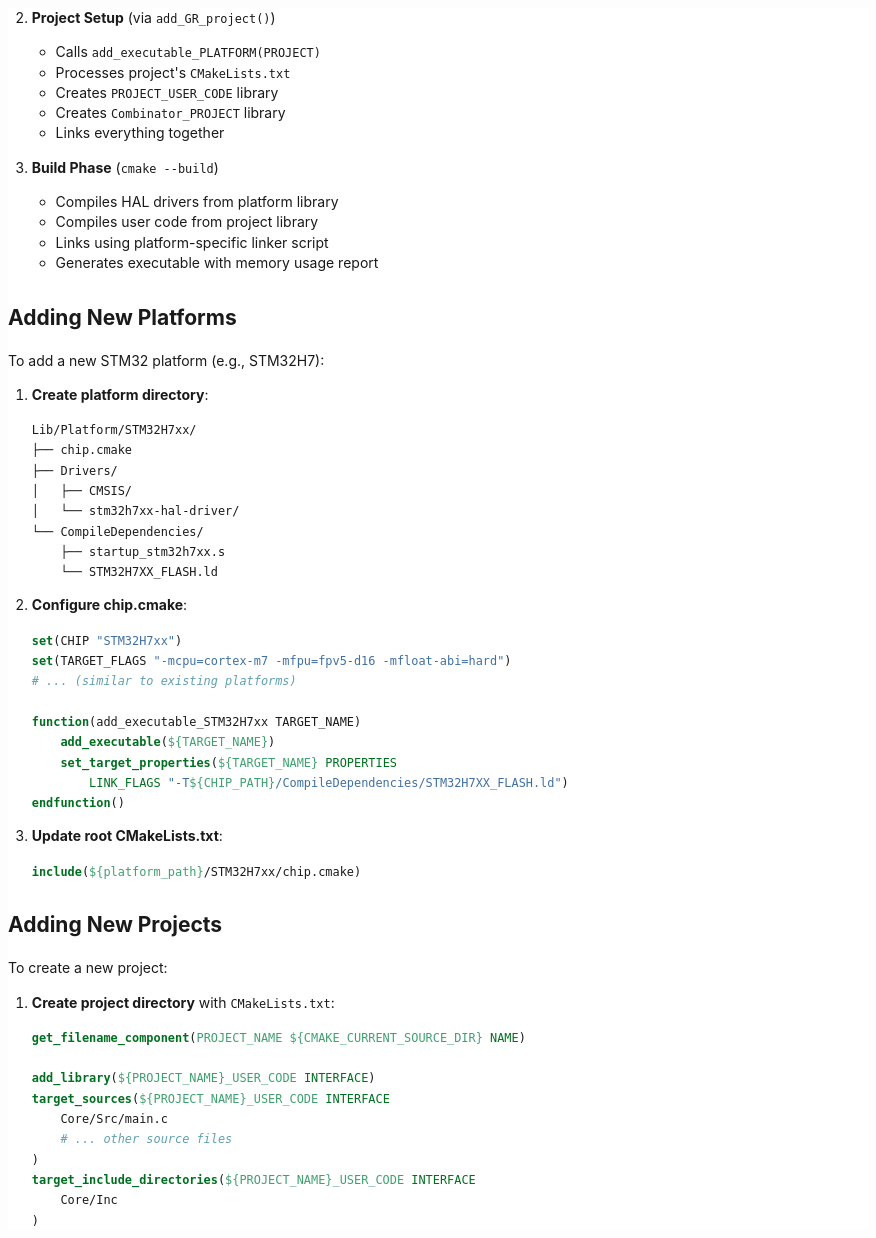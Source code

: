2. **Project Setup** (via `add_GR_project()`)
   - Calls `add_executable_PLATFORM(PROJECT)`
   - Processes project's `CMakeLists.txt`
   - Creates `PROJECT_USER_CODE` library
   - Creates `Combinator_PROJECT` library
   - Links everything together

3. **Build Phase** (`cmake --build`)
   - Compiles HAL drivers from platform library
   - Compiles user code from project library
   - Links using platform-specific linker script
   - Generates executable with memory usage report

## Adding New Platforms

To add a new STM32 platform (e.g., STM32H7):

1. **Create platform directory**:
   ```
   Lib/Platform/STM32H7xx/
   ├── chip.cmake
   ├── Drivers/
   │   ├── CMSIS/
   │   └── stm32h7xx-hal-driver/
   └── CompileDependencies/
       ├── startup_stm32h7xx.s
       └── STM32H7XX_FLASH.ld
   ```

2. **Configure chip.cmake**:
   ```cmake
   set(CHIP "STM32H7xx")
   set(TARGET_FLAGS "-mcpu=cortex-m7 -mfpu=fpv5-d16 -mfloat-abi=hard")
   # ... (similar to existing platforms)
   
   function(add_executable_STM32H7xx TARGET_NAME)
       add_executable(${TARGET_NAME})
       set_target_properties(${TARGET_NAME} PROPERTIES 
           LINK_FLAGS "-T${CHIP_PATH}/CompileDependencies/STM32H7XX_FLASH.ld")
   endfunction()
   ```

3. **Update root CMakeLists.txt**:
   ```cmake
   include(${platform_path}/STM32H7xx/chip.cmake)
   ```

## Adding New Projects

To create a new project:

1. **Create project directory** with `CMakeLists.txt`:
   ```cmake
   get_filename_component(PROJECT_NAME ${CMAKE_CURRENT_SOURCE_DIR} NAME)
   
   add_library(${PROJECT_NAME}_USER_CODE INTERFACE)
   target_sources(${PROJECT_NAME}_USER_CODE INTERFACE
       Core/Src/main.c
       # ... other source files
   )
   target_include_directories(${PROJECT_NAME}_USER_CODE INTERFACE
       Core/Inc
   )
   ```
